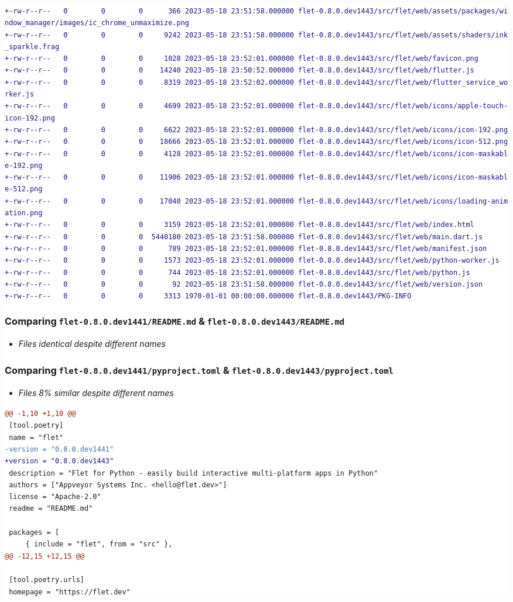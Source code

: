 ```diff
+-rw-r--r--   0        0        0      366 2023-05-18 23:51:58.000000 flet-0.8.0.dev1443/src/flet/web/assets/packages/window_manager/images/ic_chrome_unmaximize.png
+-rw-r--r--   0        0        0     9242 2023-05-18 23:51:58.000000 flet-0.8.0.dev1443/src/flet/web/assets/shaders/ink_sparkle.frag
+-rw-r--r--   0        0        0     1028 2023-05-18 23:52:01.000000 flet-0.8.0.dev1443/src/flet/web/favicon.png
+-rw-r--r--   0        0        0    14240 2023-05-18 23:50:52.000000 flet-0.8.0.dev1443/src/flet/web/flutter.js
+-rw-r--r--   0        0        0     8319 2023-05-18 23:52:02.000000 flet-0.8.0.dev1443/src/flet/web/flutter_service_worker.js
+-rw-r--r--   0        0        0     4699 2023-05-18 23:52:01.000000 flet-0.8.0.dev1443/src/flet/web/icons/apple-touch-icon-192.png
+-rw-r--r--   0        0        0     6622 2023-05-18 23:52:01.000000 flet-0.8.0.dev1443/src/flet/web/icons/icon-192.png
+-rw-r--r--   0        0        0    18666 2023-05-18 23:52:01.000000 flet-0.8.0.dev1443/src/flet/web/icons/icon-512.png
+-rw-r--r--   0        0        0     4128 2023-05-18 23:52:01.000000 flet-0.8.0.dev1443/src/flet/web/icons/icon-maskable-192.png
+-rw-r--r--   0        0        0    11906 2023-05-18 23:52:01.000000 flet-0.8.0.dev1443/src/flet/web/icons/icon-maskable-512.png
+-rw-r--r--   0        0        0    17040 2023-05-18 23:52:01.000000 flet-0.8.0.dev1443/src/flet/web/icons/loading-animation.png
+-rw-r--r--   0        0        0     3159 2023-05-18 23:52:01.000000 flet-0.8.0.dev1443/src/flet/web/index.html
+-rw-r--r--   0        0        0  5440180 2023-05-18 23:51:58.000000 flet-0.8.0.dev1443/src/flet/web/main.dart.js
+-rw-r--r--   0        0        0      789 2023-05-18 23:52:01.000000 flet-0.8.0.dev1443/src/flet/web/manifest.json
+-rw-r--r--   0        0        0     1573 2023-05-18 23:52:01.000000 flet-0.8.0.dev1443/src/flet/web/python-worker.js
+-rw-r--r--   0        0        0      744 2023-05-18 23:52:01.000000 flet-0.8.0.dev1443/src/flet/web/python.js
+-rw-r--r--   0        0        0       92 2023-05-18 23:51:58.000000 flet-0.8.0.dev1443/src/flet/web/version.json
+-rw-r--r--   0        0        0     3313 1970-01-01 00:00:00.000000 flet-0.8.0.dev1443/PKG-INFO
```

### Comparing `flet-0.8.0.dev1441/README.md` & `flet-0.8.0.dev1443/README.md`

 * *Files identical despite different names*

### Comparing `flet-0.8.0.dev1441/pyproject.toml` & `flet-0.8.0.dev1443/pyproject.toml`

 * *Files 8% similar despite different names*

```diff
@@ -1,10 +1,10 @@
 [tool.poetry]
 name = "flet"
-version = "0.8.0.dev1441"
+version = "0.8.0.dev1443"
 description = "Flet for Python - easily build interactive multi-platform apps in Python"
 authors = ["Appveyor Systems Inc. <hello@flet.dev>"]
 license = "Apache-2.0"
 readme = "README.md"
 
 packages = [
     { include = "flet", from = "src" },
@@ -12,15 +12,15 @@
 
 [tool.poetry.urls]
 homepage = "https://flet.dev"
```